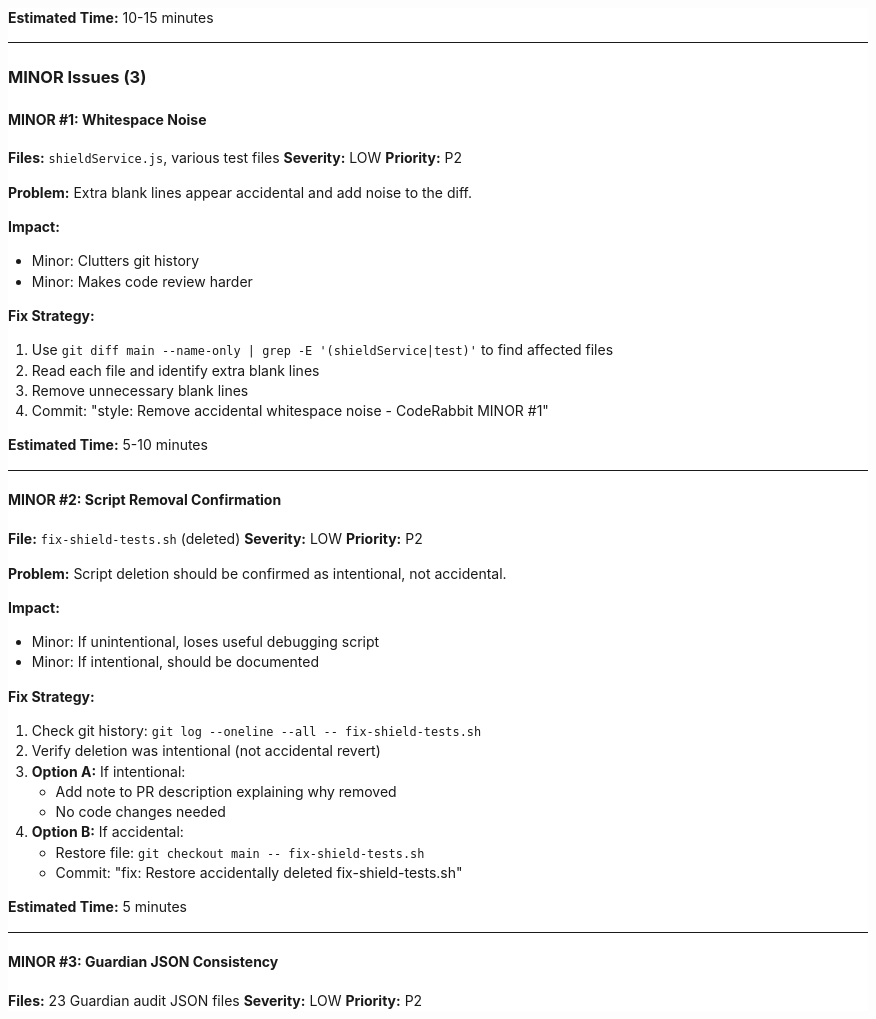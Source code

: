 **Estimated Time:** 10-15 minutes

---

### MINOR Issues (3)

#### MINOR #1: Whitespace Noise
**Files:** `shieldService.js`, various test files
**Severity:** LOW
**Priority:** P2

**Problem:**
Extra blank lines appear accidental and add noise to the diff.

**Impact:**
- Minor: Clutters git history
- Minor: Makes code review harder

**Fix Strategy:**
1. Use `git diff main --name-only | grep -E '(shieldService|test)'` to find affected files
2. Read each file and identify extra blank lines
3. Remove unnecessary blank lines
4. Commit: "style: Remove accidental whitespace noise - CodeRabbit MINOR #1"

**Estimated Time:** 5-10 minutes

---

#### MINOR #2: Script Removal Confirmation
**File:** `fix-shield-tests.sh` (deleted)
**Severity:** LOW
**Priority:** P2

**Problem:**
Script deletion should be confirmed as intentional, not accidental.

**Impact:**
- Minor: If unintentional, loses useful debugging script
- Minor: If intentional, should be documented

**Fix Strategy:**
1. Check git history: `git log --oneline --all -- fix-shield-tests.sh`
2. Verify deletion was intentional (not accidental revert)
3. **Option A:** If intentional:
   - Add note to PR description explaining why removed
   - No code changes needed
4. **Option B:** If accidental:
   - Restore file: `git checkout main -- fix-shield-tests.sh`
   - Commit: "fix: Restore accidentally deleted fix-shield-tests.sh"

**Estimated Time:** 5 minutes

---

#### MINOR #3: Guardian JSON Consistency
**Files:** 23 Guardian audit JSON files
**Severity:** LOW
**Priority:** P2

